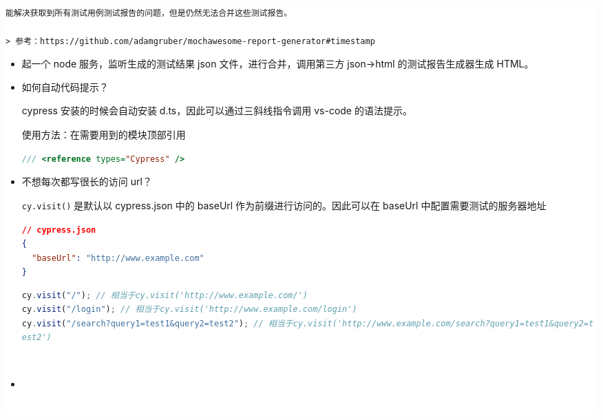     能解决获取到所有测试用例测试报告的问题，但是仍然无法合并这些测试报告。

    > 参考：https://github.com/adamgruber/mochawesome-report-generator#timestamp

  - 起一个 node 服务，监听生成的测试结果 json 文件，进行合并，调用第三方 json->html 的测试报告生成器生成 HTML。

- 如何自动代码提示？

  cypress 安装的时候会自动安装 d.ts，因此可以通过三斜线指令调用 vs-code 的语法提示。

  使用方法：在需要用到的模块顶部引用

  ```js
  /// <reference types="Cypress" />
  ```

- 不想每次都写很长的访问 url？

  `cy.visit()` 是默认以 cypress.json 中的 baseUrl 作为前缀进行访问的。因此可以在 baseUrl 中配置需要测试的服务器地址

  ```json
  // cypress.json
  {
    "baseUrl": "http://www.example.com"
  }
  ```

  ```js
  cy.visit("/"); // 相当于cy.visit('http://www.example.com/')
  cy.visit("/login"); // 相当于cy.visit('http://www.example.com/login')
  cy.visit("/search?query1=test1&query2=test2"); // 相当于cy.visit('http://www.example.com/search?query1=test1&query2=test2')
  ```

  ​

- ​

  ​
